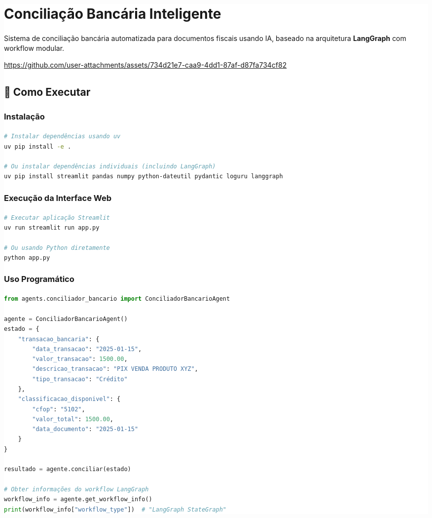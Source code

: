 # Conciliação Bancária Inteligente

Sistema de conciliação bancária automatizada para documentos fiscais usando IA, baseado na arquitetura **LangGraph** com workflow modular.

https://github.com/user-attachments/assets/734d21e7-caa9-4dd1-87af-d87fa734cf82

## 🚀 Como Executar

### Instalação
```bash
# Instalar dependências usando uv
uv pip install -e .

# Ou instalar dependências individuais (incluindo LangGraph)
uv pip install streamlit pandas numpy python-dateutil pydantic loguru langgraph
```

### Execução da Interface Web
```bash
# Executar aplicação Streamlit
uv run streamlit run app.py

# Ou usando Python diretamente
python app.py
```

### Uso Programático
```python
from agents.conciliador_bancario import ConciliadorBancarioAgent

agente = ConciliadorBancarioAgent()
estado = {
    "transacao_bancaria": {
        "data_transacao": "2025-01-15",
        "valor_transacao": 1500.00,
        "descricao_transacao": "PIX VENDA PRODUTO XYZ",
        "tipo_transacao": "Crédito"
    },
    "classificacao_disponivel": {
        "cfop": "5102",
        "valor_total": 1500.00,
        "data_documento": "2025-01-15"
    }
}

resultado = agente.conciliar(estado)

# Obter informações do workflow LangGraph
workflow_info = agente.get_workflow_info()
print(workflow_info["workflow_type"])  # "LangGraph StateGraph"
```
